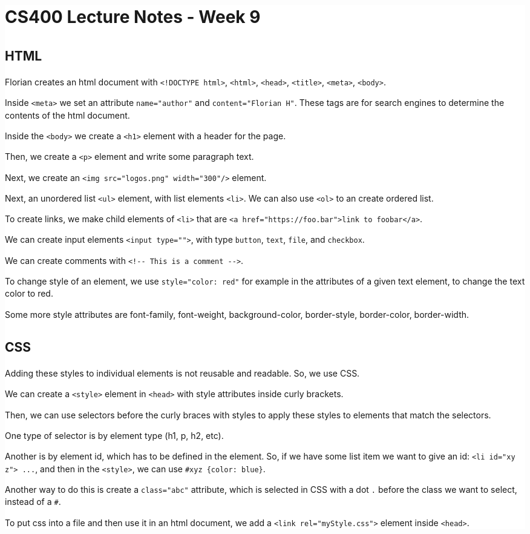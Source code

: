 # CS400 Lecture Notes - Week 9  

## HTML  

Florian creates an html document with `<!DOCTYPE html>`,
`<html>`, `<head>`, `<title>`, `<meta>`, `<body>`.  

Inside `<meta>` we set an attribute `name="author"` and
`content="Florian H"`. These tags are for search engines to determine
the contents of the html document.  

Inside the `<body>` we create a `<h1>` element with a header for the page.  

Then, we create a `<p>` element and write some paragraph text.  

Next, we create an `<img src="logos.png" width="300"/>` element.  

Next, an unordered list `<ul>` element, with list elements `<li>`. We can also
use `<ol>` to an create ordered list.  

To create links, we make child elements of `<li>` that are
`<a href="https://foo.bar">link to foobar</a>`.  

We can create input elements `<input type="">`, with type `button`, `text`,
`file`, and `checkbox`.  

We can create comments with `<!-- This is a comment -->`.  

To change style of an element, we use `style="color: red"` for example in the
attributes of a given text element, to change the text color to red.  

Some more style attributes are font-family, font-weight, background-color,
border-style, border-color, border-width.  

## CSS  

Adding these styles to individual elements is not reusable and readable. So, we
use CSS.  

We can create a `<style>` element in `<head>` with style attributes inside curly
brackets.  

Then, we can use selectors  before the curly braces with styles
to apply these styles to elements that match the selectors.  

One type of selector is by element type (h1, p, h2, etc).  

Another is by element id, which has to be defined in the element. So, if we
have some list item we want to give an id: `<li id="xyz"> ...`, and then in the
`<style>`, we can use `#xyz {color: blue}`.  

Another way to do this is create a `class="abc"` attribute, which is selected in
CSS with a dot `.` before the class we want to select, instead of a `#`.  

To put css into a file and then use it in an html document, we add a
`<link rel="myStyle.css">` element inside `<head>`.  
